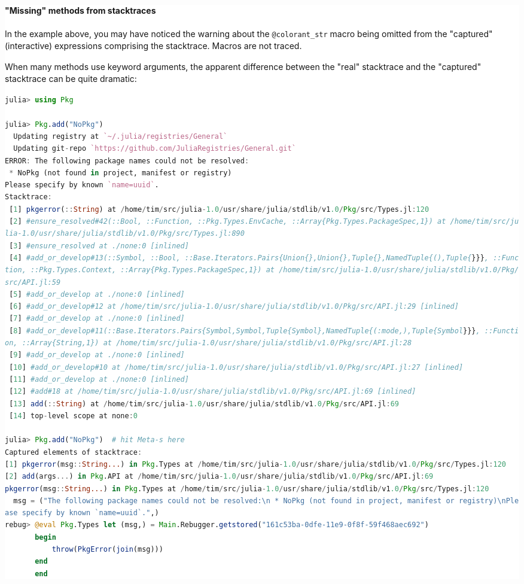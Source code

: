 #### "Missing" methods from stacktraces

In the example above, you may have noticed the warning about the `@colorant_str` macro
being omitted from the "captured" (interactive) expressions comprising the stacktrace.
Macros are not traced.

When many methods use keyword arguments, the apparent difference between the
"real" stacktrace and the "captured" stacktrace can be quite dramatic:

```julia
julia> using Pkg

julia> Pkg.add("NoPkg")
  Updating registry at `~/.julia/registries/General`
  Updating git-repo `https://github.com/JuliaRegistries/General.git`
ERROR: The following package names could not be resolved:
 * NoPkg (not found in project, manifest or registry)
Please specify by known `name=uuid`.
Stacktrace:
 [1] pkgerror(::String) at /home/tim/src/julia-1.0/usr/share/julia/stdlib/v1.0/Pkg/src/Types.jl:120
 [2] #ensure_resolved#42(::Bool, ::Function, ::Pkg.Types.EnvCache, ::Array{Pkg.Types.PackageSpec,1}) at /home/tim/src/julia-1.0/usr/share/julia/stdlib/v1.0/Pkg/src/Types.jl:890
 [3] #ensure_resolved at ./none:0 [inlined]
 [4] #add_or_develop#13(::Symbol, ::Bool, ::Base.Iterators.Pairs{Union{},Union{},Tuple{},NamedTuple{(),Tuple{}}}, ::Function, ::Pkg.Types.Context, ::Array{Pkg.Types.PackageSpec,1}) at /home/tim/src/julia-1.0/usr/share/julia/stdlib/v1.0/Pkg/src/API.jl:59
 [5] #add_or_develop at ./none:0 [inlined]
 [6] #add_or_develop#12 at /home/tim/src/julia-1.0/usr/share/julia/stdlib/v1.0/Pkg/src/API.jl:29 [inlined]
 [7] #add_or_develop at ./none:0 [inlined]
 [8] #add_or_develop#11(::Base.Iterators.Pairs{Symbol,Symbol,Tuple{Symbol},NamedTuple{(:mode,),Tuple{Symbol}}}, ::Function, ::Array{String,1}) at /home/tim/src/julia-1.0/usr/share/julia/stdlib/v1.0/Pkg/src/API.jl:28
 [9] #add_or_develop at ./none:0 [inlined]
 [10] #add_or_develop#10 at /home/tim/src/julia-1.0/usr/share/julia/stdlib/v1.0/Pkg/src/API.jl:27 [inlined]
 [11] #add_or_develop at ./none:0 [inlined]
 [12] #add#18 at /home/tim/src/julia-1.0/usr/share/julia/stdlib/v1.0/Pkg/src/API.jl:69 [inlined]
 [13] add(::String) at /home/tim/src/julia-1.0/usr/share/julia/stdlib/v1.0/Pkg/src/API.jl:69
 [14] top-level scope at none:0

julia> Pkg.add("NoPkg")  # hit Meta-s here
Captured elements of stacktrace:
[1] pkgerror(msg::String...) in Pkg.Types at /home/tim/src/julia-1.0/usr/share/julia/stdlib/v1.0/Pkg/src/Types.jl:120
[2] add(args...) in Pkg.API at /home/tim/src/julia-1.0/usr/share/julia/stdlib/v1.0/Pkg/src/API.jl:69
pkgerror(msg::String...) in Pkg.Types at /home/tim/src/julia-1.0/usr/share/julia/stdlib/v1.0/Pkg/src/Types.jl:120
  msg = ("The following package names could not be resolved:\n * NoPkg (not found in project, manifest or registry)\nPlease specify by known `name=uuid`.",)
rebug> @eval Pkg.Types let (msg,) = Main.Rebugger.getstored("161c53ba-0dfe-11e9-0f8f-59f468aec692")
       begin
           throw(PkgError(join(msg)))
       end
       end
```
